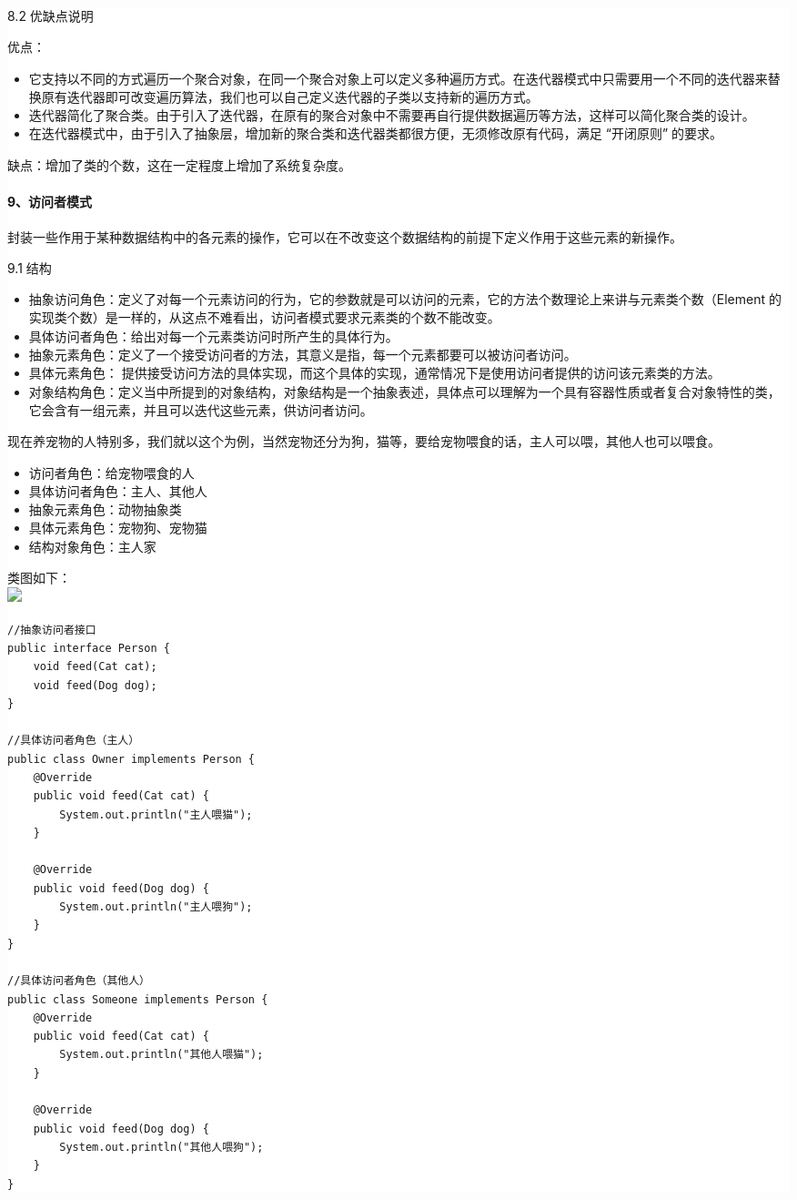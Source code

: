8.2 优缺点说明

优点：

*   它支持以不同的方式遍历一个聚合对象，在同一个聚合对象上可以定义多种遍历方式。在迭代器模式中只需要用一个不同的迭代器来替换原有迭代器即可改变遍历算法，我们也可以自己定义迭代器的子类以支持新的遍历方式。
*   迭代器简化了聚合类。由于引入了迭代器，在原有的聚合对象中不需要再自行提供数据遍历等方法，这样可以简化聚合类的设计。
*   在迭代器模式中，由于引入了抽象层，增加新的聚合类和迭代器类都很方便，无须修改原有代码，满足 “开闭原则” 的要求。

缺点：增加了类的个数，这在一定程度上增加了系统复杂度。

#### 9、访问者模式

封装一些作用于某种数据结构中的各元素的操作，它可以在不改变这个数据结构的前提下定义作用于这些元素的新操作。

9.1 结构

*   抽象访问角色：定义了对每一个元素访问的行为，它的参数就是可以访问的元素，它的方法个数理论上来讲与元素类个数（Element 的实现类个数）是一样的，从这点不难看出，访问者模式要求元素类的个数不能改变。
*   具体访问者角色：给出对每一个元素类访问时所产生的具体行为。
*   抽象元素角色：定义了一个接受访问者的方法，其意义是指，每一个元素都要可以被访问者访问。
*   具体元素角色： 提供接受访问方法的具体实现，而这个具体的实现，通常情况下是使用访问者提供的访问该元素类的方法。
*   对象结构角色：定义当中所提到的对象结构，对象结构是一个抽象表述，具体点可以理解为一个具有容器性质或者复合对象特性的类，它会含有一组元素，并且可以迭代这些元素，供访问者访问。

现在养宠物的人特别多，我们就以这个为例，当然宠物还分为狗，猫等，要给宠物喂食的话，主人可以喂，其他人也可以喂食。

*   访问者角色：给宠物喂食的人
*   具体访问者角色：主人、其他人
*   抽象元素角色：动物抽象类
*   具体元素角色：宠物狗、宠物猫
*   结构对象角色：主人家

类图如下：  
![](https://img-blog.csdnimg.cn/img_convert/7e6b6602619f59acf0fa74306346b752.png)

```
//抽象访问者接口
public interface Person {
    void feed(Cat cat);
    void feed(Dog dog);
}

//具体访问者角色（主人）
public class Owner implements Person {
    @Override
    public void feed(Cat cat) {
        System.out.println("主人喂猫");
    }

    @Override
    public void feed(Dog dog) {
        System.out.println("主人喂狗");
    }
}

//具体访问者角色（其他人）
public class Someone implements Person {
    @Override
    public void feed(Cat cat) {
        System.out.println("其他人喂猫");
    }

    @Override
    public void feed(Dog dog) {
        System.out.println("其他人喂狗");
    }
}

```